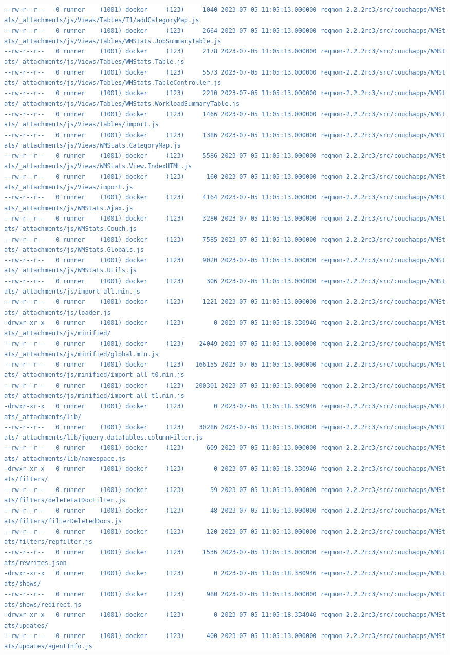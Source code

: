```diff
--rw-r--r--   0 runner    (1001) docker     (123)     1040 2023-07-05 11:05:13.000000 reqmon-2.2.2rc3/src/couchapps/WMStats/_attachments/js/Views/Tables/T1/addCategoryMap.js
--rw-r--r--   0 runner    (1001) docker     (123)     2664 2023-07-05 11:05:13.000000 reqmon-2.2.2rc3/src/couchapps/WMStats/_attachments/js/Views/Tables/WMStats.JobSummaryTable.js
--rw-r--r--   0 runner    (1001) docker     (123)     2178 2023-07-05 11:05:13.000000 reqmon-2.2.2rc3/src/couchapps/WMStats/_attachments/js/Views/Tables/WMStats.Table.js
--rw-r--r--   0 runner    (1001) docker     (123)     5573 2023-07-05 11:05:13.000000 reqmon-2.2.2rc3/src/couchapps/WMStats/_attachments/js/Views/Tables/WMStats.TableController.js
--rw-r--r--   0 runner    (1001) docker     (123)     2210 2023-07-05 11:05:13.000000 reqmon-2.2.2rc3/src/couchapps/WMStats/_attachments/js/Views/Tables/WMStats.WorkloadSummaryTable.js
--rw-r--r--   0 runner    (1001) docker     (123)     1466 2023-07-05 11:05:13.000000 reqmon-2.2.2rc3/src/couchapps/WMStats/_attachments/js/Views/Tables/import.js
--rw-r--r--   0 runner    (1001) docker     (123)     1386 2023-07-05 11:05:13.000000 reqmon-2.2.2rc3/src/couchapps/WMStats/_attachments/js/Views/WMStats.CategoryMap.js
--rw-r--r--   0 runner    (1001) docker     (123)     5586 2023-07-05 11:05:13.000000 reqmon-2.2.2rc3/src/couchapps/WMStats/_attachments/js/Views/WMStats.View.IndexHTML.js
--rw-r--r--   0 runner    (1001) docker     (123)      160 2023-07-05 11:05:13.000000 reqmon-2.2.2rc3/src/couchapps/WMStats/_attachments/js/Views/import.js
--rw-r--r--   0 runner    (1001) docker     (123)     4164 2023-07-05 11:05:13.000000 reqmon-2.2.2rc3/src/couchapps/WMStats/_attachments/js/WMStats.Ajax.js
--rw-r--r--   0 runner    (1001) docker     (123)     3280 2023-07-05 11:05:13.000000 reqmon-2.2.2rc3/src/couchapps/WMStats/_attachments/js/WMStats.Couch.js
--rw-r--r--   0 runner    (1001) docker     (123)     7585 2023-07-05 11:05:13.000000 reqmon-2.2.2rc3/src/couchapps/WMStats/_attachments/js/WMStats.Globals.js
--rw-r--r--   0 runner    (1001) docker     (123)     9020 2023-07-05 11:05:13.000000 reqmon-2.2.2rc3/src/couchapps/WMStats/_attachments/js/WMStats.Utils.js
--rw-r--r--   0 runner    (1001) docker     (123)      306 2023-07-05 11:05:13.000000 reqmon-2.2.2rc3/src/couchapps/WMStats/_attachments/js/import-all.min.js
--rw-r--r--   0 runner    (1001) docker     (123)     1221 2023-07-05 11:05:13.000000 reqmon-2.2.2rc3/src/couchapps/WMStats/_attachments/js/loader.js
-drwxr-xr-x   0 runner    (1001) docker     (123)        0 2023-07-05 11:05:18.330946 reqmon-2.2.2rc3/src/couchapps/WMStats/_attachments/js/minified/
--rw-r--r--   0 runner    (1001) docker     (123)    24049 2023-07-05 11:05:13.000000 reqmon-2.2.2rc3/src/couchapps/WMStats/_attachments/js/minified/global.min.js
--rw-r--r--   0 runner    (1001) docker     (123)   166155 2023-07-05 11:05:13.000000 reqmon-2.2.2rc3/src/couchapps/WMStats/_attachments/js/minified/import-all-t0.min.js
--rw-r--r--   0 runner    (1001) docker     (123)   200301 2023-07-05 11:05:13.000000 reqmon-2.2.2rc3/src/couchapps/WMStats/_attachments/js/minified/import-all-t1.min.js
-drwxr-xr-x   0 runner    (1001) docker     (123)        0 2023-07-05 11:05:18.330946 reqmon-2.2.2rc3/src/couchapps/WMStats/_attachments/lib/
--rw-r--r--   0 runner    (1001) docker     (123)    30286 2023-07-05 11:05:13.000000 reqmon-2.2.2rc3/src/couchapps/WMStats/_attachments/lib/jquery.dataTables.columnFilter.js
--rw-r--r--   0 runner    (1001) docker     (123)      609 2023-07-05 11:05:13.000000 reqmon-2.2.2rc3/src/couchapps/WMStats/_attachments/lib/namespace.js
-drwxr-xr-x   0 runner    (1001) docker     (123)        0 2023-07-05 11:05:18.330946 reqmon-2.2.2rc3/src/couchapps/WMStats/filters/
--rw-r--r--   0 runner    (1001) docker     (123)       59 2023-07-05 11:05:13.000000 reqmon-2.2.2rc3/src/couchapps/WMStats/filters/deleteFatDocFilter.js
--rw-r--r--   0 runner    (1001) docker     (123)       48 2023-07-05 11:05:13.000000 reqmon-2.2.2rc3/src/couchapps/WMStats/filters/filterDeletedDocs.js
--rw-r--r--   0 runner    (1001) docker     (123)      120 2023-07-05 11:05:13.000000 reqmon-2.2.2rc3/src/couchapps/WMStats/filters/repfilter.js
--rw-r--r--   0 runner    (1001) docker     (123)     1536 2023-07-05 11:05:13.000000 reqmon-2.2.2rc3/src/couchapps/WMStats/rewrites.json
-drwxr-xr-x   0 runner    (1001) docker     (123)        0 2023-07-05 11:05:18.330946 reqmon-2.2.2rc3/src/couchapps/WMStats/shows/
--rw-r--r--   0 runner    (1001) docker     (123)      980 2023-07-05 11:05:13.000000 reqmon-2.2.2rc3/src/couchapps/WMStats/shows/redirect.js
-drwxr-xr-x   0 runner    (1001) docker     (123)        0 2023-07-05 11:05:18.334946 reqmon-2.2.2rc3/src/couchapps/WMStats/updates/
--rw-r--r--   0 runner    (1001) docker     (123)      400 2023-07-05 11:05:13.000000 reqmon-2.2.2rc3/src/couchapps/WMStats/updates/agentInfo.js
```